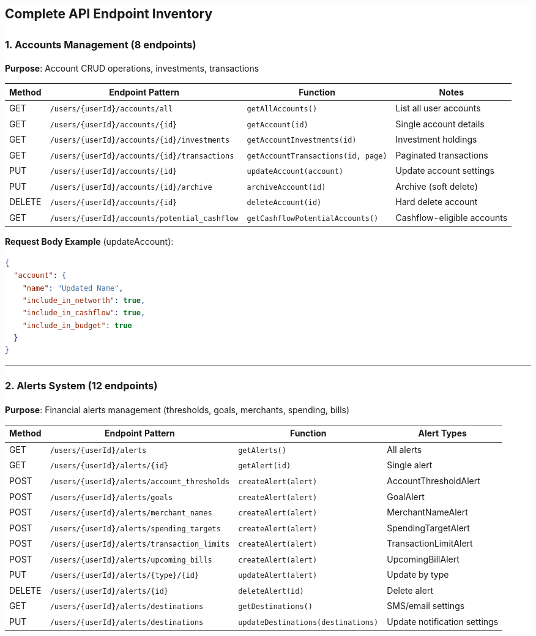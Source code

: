 
## Complete API Endpoint Inventory

### 1. Accounts Management (8 endpoints)

**Purpose**: Account CRUD operations, investments, transactions

| Method | Endpoint Pattern | Function | Notes |
|--------|-----------------|----------|-------|
| GET | `/users/{userId}/accounts/all` | `getAllAccounts()` | List all user accounts |
| GET | `/users/{userId}/accounts/{id}` | `getAccount(id)` | Single account details |
| GET | `/users/{userId}/accounts/{id}/investments` | `getAccountInvestments(id)` | Investment holdings |
| GET | `/users/{userId}/accounts/{id}/transactions` | `getAccountTransactions(id, page)` | Paginated transactions |
| PUT | `/users/{userId}/accounts/{id}` | `updateAccount(account)` | Update account settings |
| PUT | `/users/{userId}/accounts/{id}/archive` | `archiveAccount(id)` | Archive (soft delete) |
| DELETE | `/users/{userId}/accounts/{id}` | `deleteAccount(id)` | Hard delete account |
| GET | `/users/{userId}/accounts/potential_cashflow` | `getCashflowPotentialAccounts()` | Cashflow-eligible accounts |

**Request Body Example** (updateAccount):
```json
{
  "account": {
    "name": "Updated Name",
    "include_in_networth": true,
    "include_in_cashflow": true,
    "include_in_budget": true
  }
}
```

---

### 2. Alerts System (12 endpoints)

**Purpose**: Financial alerts management (thresholds, goals, merchants, spending, bills)

| Method | Endpoint Pattern | Function | Alert Types |
|--------|-----------------|----------|-------------|
| GET | `/users/{userId}/alerts` | `getAlerts()` | All alerts |
| GET | `/users/{userId}/alerts/{id}` | `getAlert(id)` | Single alert |
| POST | `/users/{userId}/alerts/account_thresholds` | `createAlert(alert)` | AccountThresholdAlert |
| POST | `/users/{userId}/alerts/goals` | `createAlert(alert)` | GoalAlert |
| POST | `/users/{userId}/alerts/merchant_names` | `createAlert(alert)` | MerchantNameAlert |
| POST | `/users/{userId}/alerts/spending_targets` | `createAlert(alert)` | SpendingTargetAlert |
| POST | `/users/{userId}/alerts/transaction_limits` | `createAlert(alert)` | TransactionLimitAlert |
| POST | `/users/{userId}/alerts/upcoming_bills` | `createAlert(alert)` | UpcomingBillAlert |
| PUT | `/users/{userId}/alerts/{type}/{id}` | `updateAlert(alert)` | Update by type |
| DELETE | `/users/{userId}/alerts/{id}` | `deleteAlert(id)` | Delete alert |
| GET | `/users/{userId}/alerts/destinations` | `getDestinations()` | SMS/email settings |
| PUT | `/users/{userId}/alerts/destinations` | `updateDestinations(destinations)` | Update notification settings |
